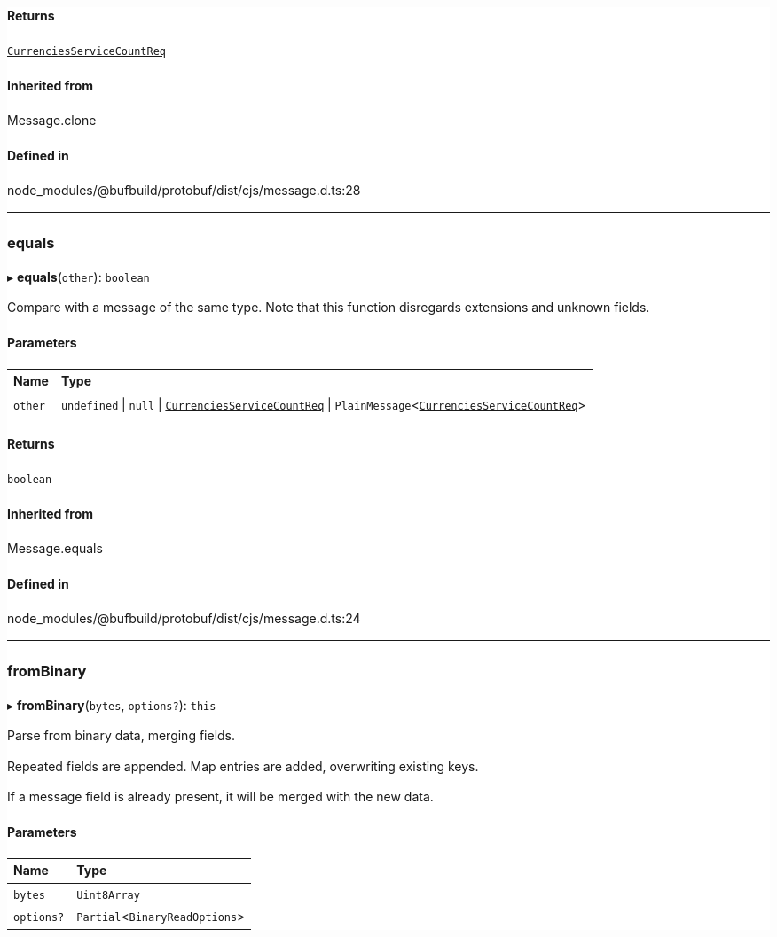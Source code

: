#### Returns

[`CurrenciesServiceCountReq`](CurrenciesServiceCountReq.md)

#### Inherited from

Message.clone

#### Defined in

node_modules/@bufbuild/protobuf/dist/cjs/message.d.ts:28

___

### equals

▸ **equals**(`other`): `boolean`

Compare with a message of the same type.
Note that this function disregards extensions and unknown fields.

#### Parameters

| Name | Type |
| :------ | :------ |
| `other` | `undefined` \| ``null`` \| [`CurrenciesServiceCountReq`](CurrenciesServiceCountReq.md) \| `PlainMessage`\<[`CurrenciesServiceCountReq`](CurrenciesServiceCountReq.md)\> |

#### Returns

`boolean`

#### Inherited from

Message.equals

#### Defined in

node_modules/@bufbuild/protobuf/dist/cjs/message.d.ts:24

___

### fromBinary

▸ **fromBinary**(`bytes`, `options?`): `this`

Parse from binary data, merging fields.

Repeated fields are appended. Map entries are added, overwriting
existing keys.

If a message field is already present, it will be merged with the
new data.

#### Parameters

| Name | Type |
| :------ | :------ |
| `bytes` | `Uint8Array` |
| `options?` | `Partial`\<`BinaryReadOptions`\> |
